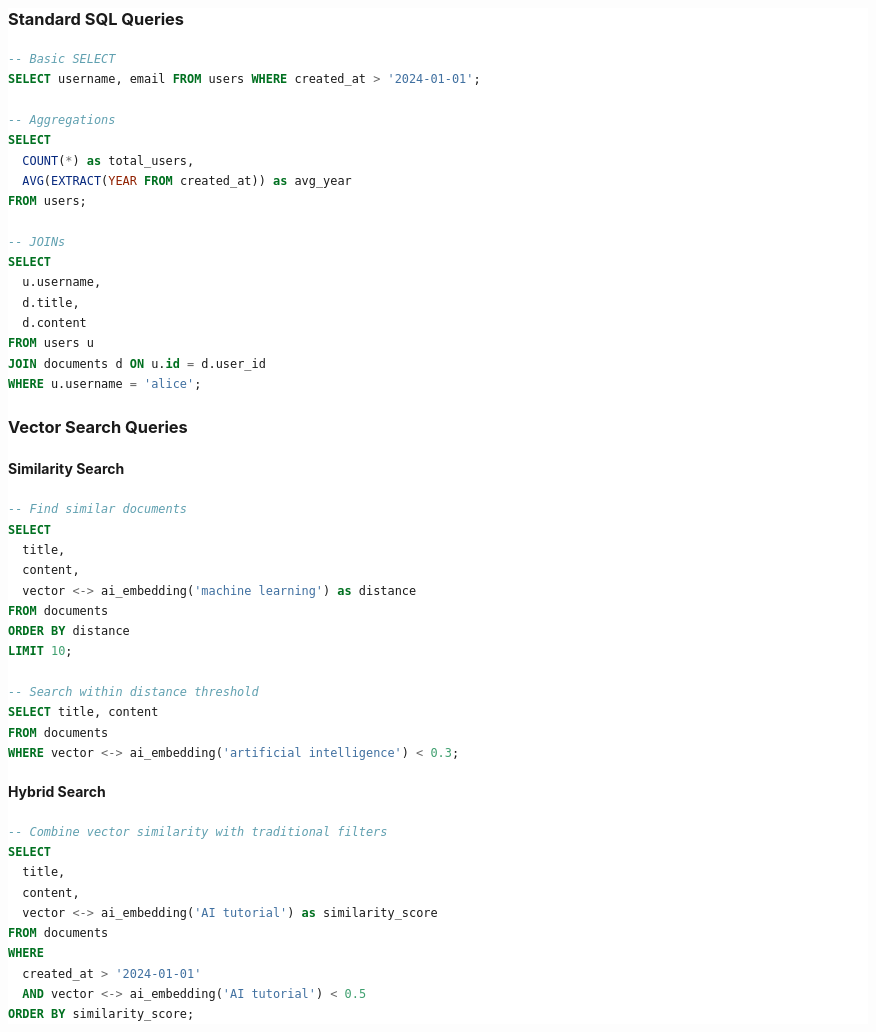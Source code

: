 ### Standard SQL Queries
```sql
-- Basic SELECT
SELECT username, email FROM users WHERE created_at > '2024-01-01';

-- Aggregations
SELECT 
  COUNT(*) as total_users,
  AVG(EXTRACT(YEAR FROM created_at)) as avg_year
FROM users;

-- JOINs
SELECT 
  u.username,
  d.title,
  d.content
FROM users u
JOIN documents d ON u.id = d.user_id
WHERE u.username = 'alice';
```

### Vector Search Queries

#### Similarity Search
```sql
-- Find similar documents
SELECT 
  title,
  content,
  vector <-> ai_embedding('machine learning') as distance
FROM documents 
ORDER BY distance
LIMIT 10;

-- Search within distance threshold
SELECT title, content
FROM documents 
WHERE vector <-> ai_embedding('artificial intelligence') < 0.3;
```

#### Hybrid Search
```sql
-- Combine vector similarity with traditional filters
SELECT 
  title,
  content,
  vector <-> ai_embedding('AI tutorial') as similarity_score
FROM documents 
WHERE 
  created_at > '2024-01-01'
  AND vector <-> ai_embedding('AI tutorial') < 0.5
ORDER BY similarity_score;
```
